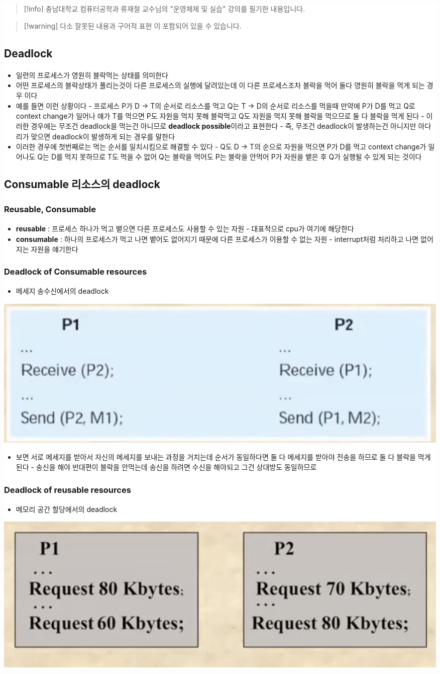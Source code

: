 > [!info] 충남대학교 컴퓨터공학과 류재철 교수님의 "운영체제 및 실습" 강의를 필기한 내용입니다.

> [!warning] 다소 잘못된 내용과 구어적 표현 이 포함되어 있을 수 있습니다.

## Deadlock

- 일련의 프로세스가 영원히 블락먹는 상태를 의미한다
- 어떤 프로세스의 블락상태가 풀리는것이 다른 프로세스의 실행에 달려있는데 이 다른 프로세스조차 블락을 먹어 둘다 영원히 블락을 먹게 되는 경우 이다
- 예를 들면 이런 상황이다 - 프로세스 P가 D → T의 순서로 리소스를 먹고 Q는 T → D의 순서로 리소스를 먹을때 만약에 P가 D를 먹고 Q로 context change가 일어나 얘가 T를 먹으면 P도 자원을 먹지 못해 블락먹고 Q도 자원을 먹지 못해 블락을 먹으므로 둘 다 블락을 먹게 된다 - 이러한 경우에는 무조건 deadlock을 먹는건 아니므로 **deadlock possible**이라고 표현한다 - 즉, 무조건 deadlock이 발생하는건 아니지만 아다리가 맞으면 deadlock이 발생하게 되는 경우를 말한다
- 이러한 경우에 첫번째로는 먹는 순서를 일치시킴으로 해결할 수 있다 - Q도 D → T의 순으로 자원을 먹으면 P가 D를 먹고 context change가 일어나도 Q는 D를 먹지 못하므로 T도 먹을 수 없어 Q는 블락을 먹어도 P는 블락을 안먹어 P가 자원을 뱉은 후 Q가 실행될 수 있게 되는 것이다

## Consumable 리소스의 deadlock

### Reusable, Consumable

- **reusable** : 프로세스 하나가 먹고 뱉으면 다른 프로세스도 사용할 수 있는 자원 - 대표적으로 cpu가 여기에 해당한다
- **consumable** : 하나의 프로세스가 먹고 나면 뱉어도 없어지기 때문에 다른 프로세스가 이용할 수 없는 자원 - interrupt처럼 처리하고 나면 없어지는 자원을 얘기한다

### Deadlock of Consumable resources

- 메세지 송수신에서의 deadlock

![%E1%84%8B%E1%85%B5%E1%84%85%E1%85%A9%E1%86%AB06%20-%20Deadlock%20&%20Starvation%205db36cfb9e824a1f84a62f2670e8442b/image1.png](gardens/os/originals/os.spring.2021.cse.cnu.ac.kr/images/6/image1.png)

- 보면 서로 메세지를 받아서 자신의 메세지를 보내는 과정을 거치는데 순서가 동일하다면 둘 다 메세지를 받아야 전송을 하므로 둘 다 블락을 먹게 된다 - 송신을 해야 반대편이 블락을 안먹는데 송신을 하려면 수신을 해야되고 그건 상대방도 동일하므로

### Deadlock of reusable resources

- 메모리 공간 할당에서의 deadlock

![%E1%84%8B%E1%85%B5%E1%84%85%E1%85%A9%E1%86%AB06%20-%20Deadlock%20&%20Starvation%205db36cfb9e824a1f84a62f2670e8442b/image2.png](gardens/os/originals/os.spring.2021.cse.cnu.ac.kr/images/6/image2.png)